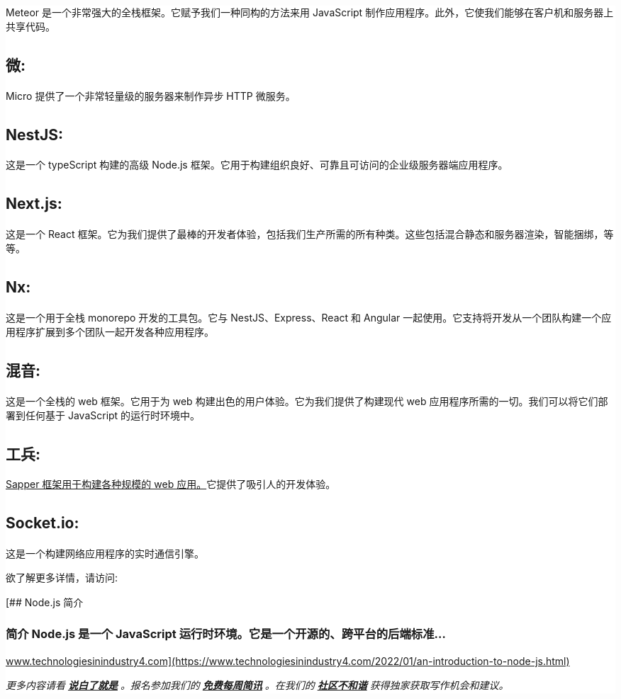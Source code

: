 Meteor 是一个非常强大的全栈框架。它赋予我们一种同构的方法来用 JavaScript 制作应用程序。此外，它使我们能够在客户机和服务器上共享代码。

## **微:**

Micro 提供了一个非常轻量级的服务器来制作异步 HTTP 微服务。

## **NestJS:**

这是一个 typeScript 构建的高级 Node.js 框架。它用于构建组织良好、可靠且可访问的企业级服务器端应用程序。

## **Next.js:**

这是一个 React 框架。它为我们提供了最棒的开发者体验，包括我们生产所需的所有种类。这些包括混合静态和服务器渲染，智能捆绑，等等。

## **Nx:**

这是一个用于全栈 monorepo 开发的工具包。它与 NestJS、Express、React 和 Angular 一起使用。它支持将开发从一个团队构建一个应用程序扩展到多个团队一起开发各种应用程序。

## **混音:**

这是一个全栈的 web 框架。它用于为 web 构建出色的用户体验。它为我们提供了构建现代 web 应用程序所需的一切。我们可以将它们部署到任何基于 JavaScript 的运行时环境中。

## **工兵:**

[Sapper 框架用于构建各种规模的 web 应用。](https://www.technologiesinindustry4.com/2022/01/javascript-data-types.html)它提供了吸引人的开发体验。

## **Socket.io:**

这是一个构建网络应用程序的实时通信引擎。

欲了解更多详情，请访问:

[](https://www.technologiesinindustry4.com/2022/01/an-introduction-to-node-js.html) [## Node.js 简介

### 简介 Node.js 是一个 JavaScript 运行时环境。它是一个开源的、跨平台的后端标准…

www.technologiesinindustry4.com](https://www.technologiesinindustry4.com/2022/01/an-introduction-to-node-js.html) 

*更多内容请看* [***说白了就是***](http://plainenglish.io/) *。报名参加我们的* [***免费每周简讯***](http://newsletter.plainenglish.io/) *。在我们的* [***社区不和谐***](https://discord.gg/GtDtUAvyhW) *获得独家获取写作机会和建议。*
